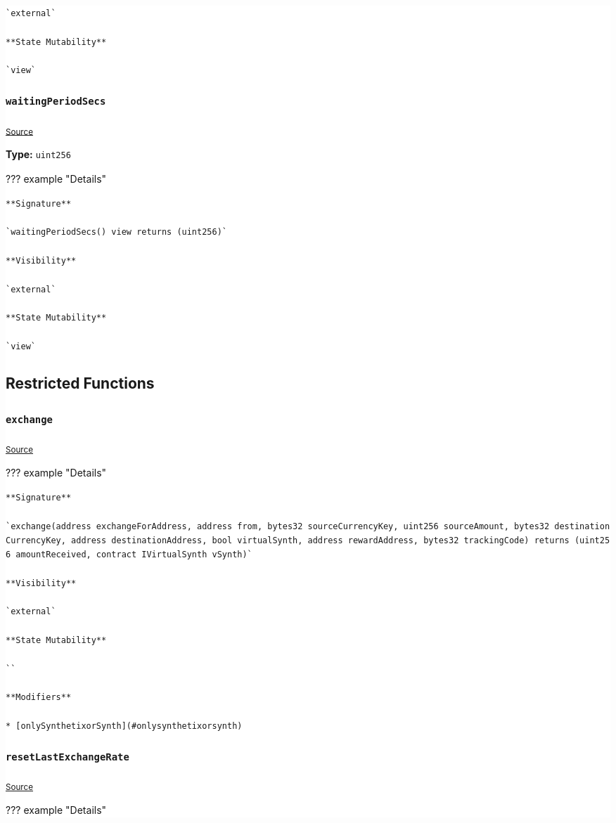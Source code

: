     `external`

    **State Mutability**

    `view`

### `waitingPeriodSecs`

<sub>[Source](https://github.com/Synthetixio/synthetix/tree/v2.60.0-alpha/contracts/Exchanger.sol#L159)</sub>

**Type:** `uint256`

??? example "Details"

    **Signature**

    `waitingPeriodSecs() view returns (uint256)`

    **Visibility**

    `external`

    **State Mutability**

    `view`

## Restricted Functions

### `exchange`

<sub>[Source](https://github.com/Synthetixio/synthetix/tree/v2.60.0-alpha/contracts/Exchanger.sol#L318)</sub>

??? example "Details"

    **Signature**

    `exchange(address exchangeForAddress, address from, bytes32 sourceCurrencyKey, uint256 sourceAmount, bytes32 destinationCurrencyKey, address destinationAddress, bool virtualSynth, address rewardAddress, bytes32 trackingCode) returns (uint256 amountReceived, contract IVirtualSynth vSynth)`

    **Visibility**

    `external`

    **State Mutability**

    ``

    **Modifiers**

    * [onlySynthetixorSynth](#onlysynthetixorsynth)

### `resetLastExchangeRate`

<sub>[Source](https://github.com/Synthetixio/synthetix/tree/v2.60.0-alpha/contracts/Exchanger.sol#L613)</sub>

??? example "Details"
